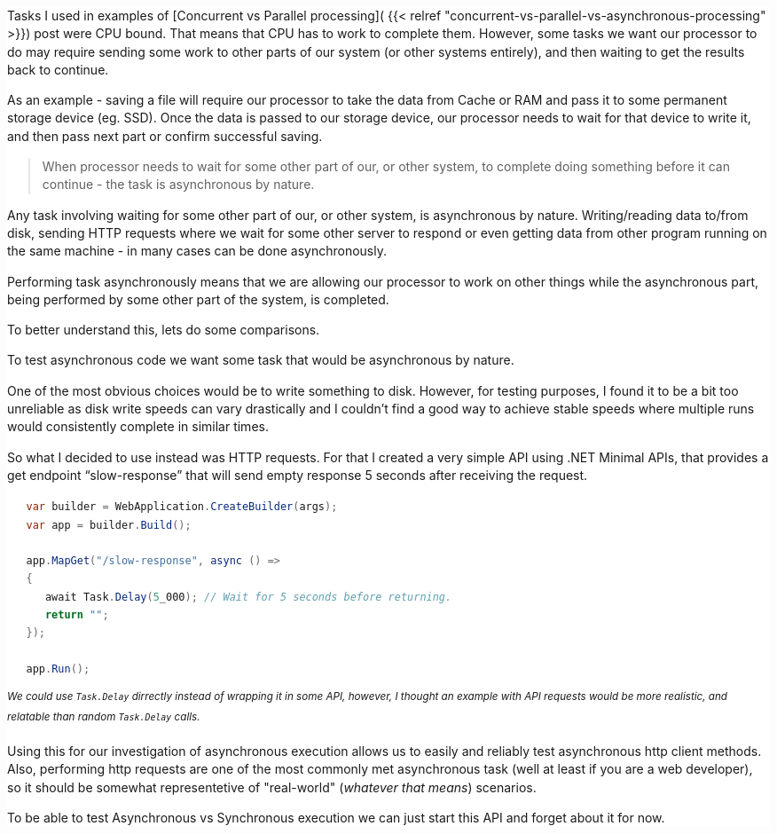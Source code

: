 Tasks I used in examples of [Concurrent vs Parallel processing]( {{< relref "concurrent-vs-parallel-vs-asynchronous-processing" >}}) post were CPU bound. That means that CPU has to work to complete them. However, some tasks we want our processor to do may require sending some work to other parts of our system (or other systems entirely), and then waiting to get the results back to continue.

As an example - saving a file will require our processor to take the data from Cache or RAM and pass it to some permanent storage device (eg. SSD). Once the data is passed to our storage device, our processor needs to wait for that device to write it, and then pass next part or confirm successful saving.

> When processor needs to wait for some other part of our, or other system, to complete doing something before it can continue - the task is asynchronous by nature.

Any task involving waiting for some other part of our, or other system, is asynchronous by nature. Writing/reading data to/from disk, sending HTTP requests where we wait for some other server to respond or even getting data from other program running on the same machine - in many cases can be done asynchronously.

Performing task asynchronously means that we are allowing our processor to work on other things while the asynchronous part, being performed by some other part of the system, is completed.

To better understand this, lets do some comparisons.

To test asynchronous code we want some task that would be asynchronous by nature.

One of the most obvious choices would be to write something to disk. However, for testing purposes, I found it to be a bit too unreliable as disk write speeds can vary drastically and I couldn’t find a good way to achieve stable speeds where multiple runs would consistently complete in similar times.

So what I decided to use instead was HTTP requests. For that I created a very simple API using .NET Minimal APIs, that provides a get endpoint “slow-response” that will send empty response 5 seconds after receiving the request.

```csharp
   var builder = WebApplication.CreateBuilder(args);
   var app = builder.Build();

   app.MapGet("/slow-response", async () =>
   {
      await Task.Delay(5_000); // Wait for 5 seconds before returning.
      return "";
   });

   app.Run();
```
<sup>_We could use `Task.Delay` dirrectly instead of wrapping it in some API, however, I thought an example with API requests would be more realistic, and relatable than random `Task.Delay` calls._</sup>

Using this for our investigation of asynchronous execution allows us to easily and reliably test asynchronous http client methods. Also, performing http requests are one of the most commonly met asynchronous task (well at least if you are a web developer), so it should be somewhat representetive of "real-world" (*whatever that means*) scenarios.

To be able to test Asynchronous vs Synchronous execution we can just start this API and forget about it for now.
